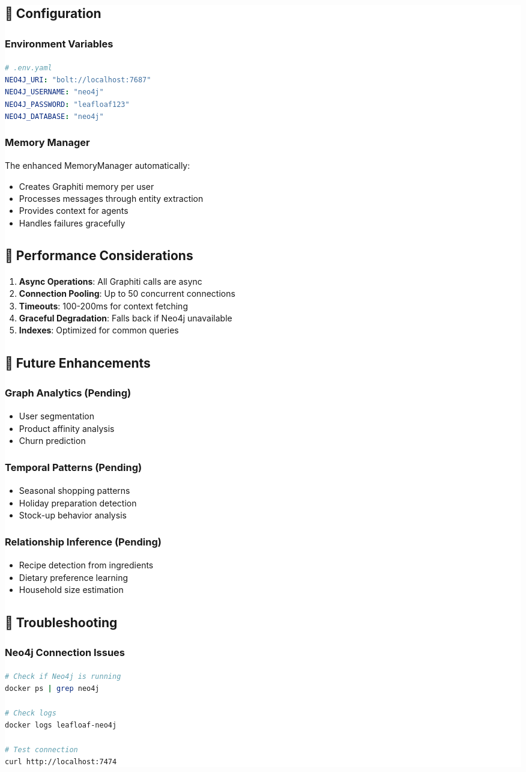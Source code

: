 ## 🔧 Configuration

### Environment Variables
```yaml
# .env.yaml
NEO4J_URI: "bolt://localhost:7687"
NEO4J_USERNAME: "neo4j"
NEO4J_PASSWORD: "leafloaf123"
NEO4J_DATABASE: "neo4j"
```

### Memory Manager
The enhanced MemoryManager automatically:
- Creates Graphiti memory per user
- Processes messages through entity extraction
- Provides context for agents
- Handles failures gracefully

## 🚦 Performance Considerations

1. **Async Operations**: All Graphiti calls are async
2. **Connection Pooling**: Up to 50 concurrent connections
3. **Timeouts**: 100-200ms for context fetching
4. **Graceful Degradation**: Falls back if Neo4j unavailable
5. **Indexes**: Optimized for common queries

## 🔮 Future Enhancements

### Graph Analytics (Pending)
- User segmentation
- Product affinity analysis
- Churn prediction

### Temporal Patterns (Pending)
- Seasonal shopping patterns
- Holiday preparation detection
- Stock-up behavior analysis

### Relationship Inference (Pending)
- Recipe detection from ingredients
- Dietary preference learning
- Household size estimation

## 🐛 Troubleshooting

### Neo4j Connection Issues
```bash
# Check if Neo4j is running
docker ps | grep neo4j

# Check logs
docker logs leafloaf-neo4j

# Test connection
curl http://localhost:7474
```
